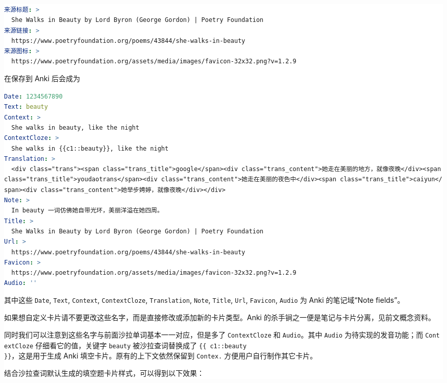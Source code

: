 ```yml
来源标题: >
  She Walks in Beauty by Lord Byron (George Gordon) | Poetry Foundation
来源链接: >
  https://www.poetryfoundation.org/poems/43844/she-walks-in-beauty
来源图标: >
  https://www.poetryfoundation.org/assets/media/images/favicon-32x32.png?v=1.2.9
```

在保存到 Anki 后会成为

```yml
Date: 1234567890
Text: beauty
Context: >
  She walks in beauty, like the night
ContextCloze: >
  She walks in {{c1::beauty}}, like the night
Translation: >
  <div class="trans"><span class="trans_title">google</span><div class="trans_content">她走在美丽的地方，就像夜晚</div><span class="trans_title">youdaotrans</span><div class="trans_content">她走在美丽的夜色中</div><span class="trans_title">caiyun</span><div class="trans_content">她举步娉婷，就像夜晚</div></div>
Note: >
  In beauty 一词仿佛她自带光环，美丽洋溢在她四周。
Title: >
  She Walks in Beauty by Lord Byron (George Gordon) | Poetry Foundation
Url: >
  https://www.poetryfoundation.org/poems/43844/she-walks-in-beauty
Favicon: >
  https://www.poetryfoundation.org/assets/media/images/favicon-32x32.png?v=1.2.9
Audio: ''
```

其中这些 `Date`, `Text`, `Context`, `ContextCloze`, `Translation`, `Note`, `Title`, `Url`, `Favicon`, `Audio` 为 Anki 的笔记域“Note fields”。

如果想自定义卡片请不要更改这些名字，而是直接修改或添加新的卡片类型。Anki 的杀手锏之一便是笔记与卡片分离，见前文概念资料。

同时我们可以注意到这些名字与前面沙拉单词基本一一对应，但是多了 `ContextCloze` 和 `Audio`。其中 `Audio` 为待实现的发音功能；而 `ContextCloze` 仔细看它的值，关键字 `beauty` 被沙拉查词替换成了 <code v-pre>{{ c1::beauty }}</code>，这是用于生成 Anki 填空卡片。原有的上下文依然保留到 `Contex.` 方便用户自行制作其它卡片。

结合沙拉查词默认生成的填空题卡片样式，可以得到以下效果：
